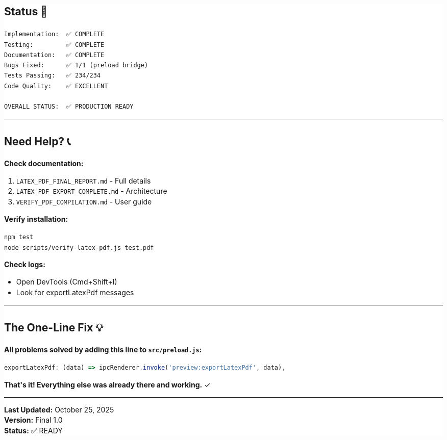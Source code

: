 
## Status 🎯

```
Implementation:  ✅ COMPLETE
Testing:         ✅ COMPLETE
Documentation:   ✅ COMPLETE
Bugs Fixed:      ✅ 1/1 (preload bridge)
Tests Passing:   ✅ 234/234
Code Quality:    ✅ EXCELLENT

OVERALL STATUS:  ✅ PRODUCTION READY
```

---

## Need Help? 📞

**Check documentation:**
1. `LATEX_PDF_FINAL_REPORT.md` - Full details
2. `LATEX_PDF_EXPORT_COMPLETE.md` - Architecture
3. `VERIFY_PDF_COMPILATION.md` - User guide

**Verify installation:**
```bash
npm test
node scripts/verify-latex-pdf.js test.pdf
```

**Check logs:**
- Open DevTools (Cmd+Shift+I)
- Look for exportLatexPdf messages

---

## The One-Line Fix 💡

**All problems solved by adding this line to `src/preload.js`:**

```javascript
exportLatexPdf: (data) => ipcRenderer.invoke('preview:exportLatexPdf', data),
```

**That's it! Everything else was already there and working.** ✓

---

**Last Updated:** October 25, 2025  
**Version:** Final 1.0  
**Status:** ✅ READY
